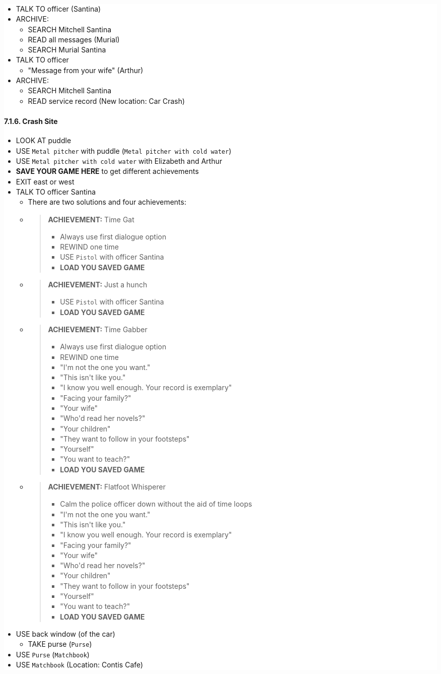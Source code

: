 - TALK TO officer (Santina)
- ARCHIVE:
  - SEARCH Mitchell Santina
  - READ all messages (Murial)
  - SEARCH Murial Santina
- TALK TO officer
  - "Message from your wife" (Arthur)
- ARCHIVE:
  - SEARCH Mitchell Santina
  - READ service record (New location: Car Crash)

#### 7.1.6. Crash Site

- LOOK AT puddle
- USE `Metal pitcher` with puddle (`Metal pitcher with cold water`)
- USE `Metal pitcher with cold water` with Elizabeth and Arthur
- **SAVE YOUR GAME HERE** to get different achievements
- EXIT east or west
- TALK TO officer Santina
  - There are two solutions and four achievements:
  - >**ACHIEVEMENT:** Time Gat
      >- Always use first dialogue option
      >- REWIND one time
      >- USE `Pistol` with officer Santina
      >- **LOAD YOU SAVED GAME**
  - >**ACHIEVEMENT:** Just a hunch
      >- USE `Pistol` with officer Santina
      >- **LOAD YOU SAVED GAME**
  - >**ACHIEVEMENT:** Time Gabber
      >- Always use first dialogue option
      >- REWIND one time
      >- "I'm not the one you want."
      >- "This isn't like you."
      >- "I know you well enough. Your record is exemplary"
      >- "Facing your family?"
      >- "Your wife"
      >- "Who'd read her novels?"
      >- "Your children"
      >- "They want to follow in your footsteps"
      >- "Yourself"
      >- "You want to teach?"
      >- **LOAD YOU SAVED GAME**
  - >**ACHIEVEMENT:** Flatfoot Whisperer
      >- Calm the police officer down without the aid of time loops
      >- "I'm not the one you want."
      >- "This isn't like you."
      >- "I know you well enough. Your record is exemplary"
      >- "Facing your family?"
      >- "Your wife"
      >- "Who'd read her novels?"
      >- "Your children"
      >- "They want to follow in your footsteps"
      >- "Yourself"
      >- "You want to teach?"
      >- **LOAD YOU SAVED GAME**
- USE back window (of the car)
  - TAKE purse (`Purse`)
- USE `Purse` (`Matchbook`)
- USE `Matchbook` (Location: Contis Cafe)
